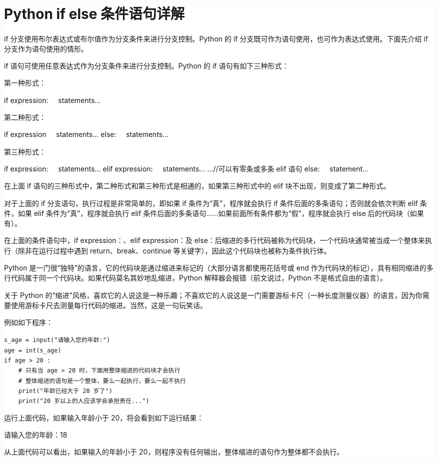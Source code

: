 # Python if else 条件语句详解

if 分支使用布尔表达式或布尔值作为分支条件来进行分支控制。Python 的 if 分支既可作为语句使用，也可作为表达式使用。下面先介绍 if 分支作为语句使用的情形。

if 语句可使用任意表达式作为分支条件来进行分支控制。Python 的 if 语句有如下三种形式：

第一种形式：

if expression:
    statements...

第二种形式：

if expression
    statements...
else:
    statements...

第三种形式：

if expression:
    statements...
elif expression:
    statements...
...//可以有零条或多条 elif 语句
else:
    statement...

在上面 if 语句的三种形式中，第二种形式和第三种形式是相通的，如果第三种形式中的 elif 块不出现，则变成了第二种形式。

对于上面的 if 分支语句，执行过程是非常简单的，即如果 if 条件为“真”，程序就会执行 if 条件后面的多条语句；否则就会依次判断 elif 条件，如果 elif 条件为“真”，程序就会执行 elif 条件后面的多条语句……如果前面所有条件都为“假”，程序就会执行 else 后的代码块（如果有）。

在上面的条件语句中，if expression：、elif expression：及 else：后缩进的多行代码被称为代码块，一个代码块通常被当成一个整体来执行（除非在运行过程中遇到 return、break、continue 等关键字），因此这个代码块也被称为条件执行体。

Python 是一门很“独特”的语言，它的代码块是通过缩进来标记的（大部分语言都使用花括号或 end 作为代码块的标记），具有相同缩进的多行代码属于同一个代码块。如果代码莫名其妙地乱缩进，Python 解释器会报错（前文说过，Python 不是格式自由的语言）。

关于 Python 的“缩进”风格，喜欢它的人说这是一种乐趣；不喜欢它的人说这是一门需要游标卡尺（一种长度测量仪器）的语言，因为你需要使用游标卡尺去测量每行代码的缩进。当然，这是一句玩笑话。

例如如下程序：

```
s_age = input("请输入您的年龄:")
age = int(s_age)
if age > 20 :
    # 只有当 age > 20 时，下面用整体缩进的代码块才会执行
    # 整体缩进的语句是一个整体，要么一起执行，要么一起不执行
    print("年龄已经大于 20 岁了")
    print("20 岁以上的人应该学会承担责任...")
```

运行上面代码，如果输入年龄小于 20，将会看到如下运行结果：

请输入您的年龄：18

从上面代码可以看出，如果输入的年龄小于 20，则程序没有任何输出，整体缩进的语句作为整体都不会执行。
